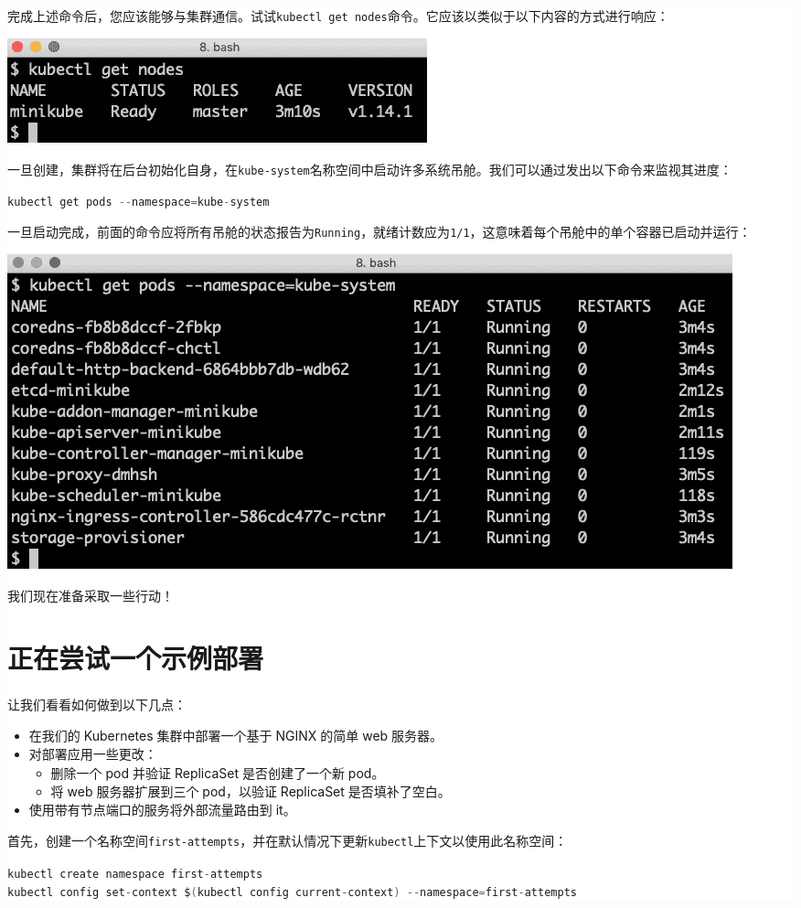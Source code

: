 完成上述命令后，您应该能够与集群通信。试试`kubectl get nodes`命令。它应该以类似于以下内容的方式进行响应：

![](img/da7ecf41-9129-4e4a-8eb1-c37936e83aa6.png)

一旦创建，集群将在后台初始化自身，在`kube-system`名称空间中启动许多系统吊舱。我们可以通过发出以下命令来监视其进度：

```java
kubectl get pods --namespace=kube-system
```

一旦启动完成，前面的命令应将所有吊舱的状态报告为`Running`，就绪计数应为`1/1`，这意味着每个吊舱中的单个容器已启动并运行：

![](img/91deb3a4-1969-4c58-a0bf-6c7bab49fd86.png)

我们现在准备采取一些行动！

# 正在尝试一个示例部署

让我们看看如何做到以下几点：

*   在我们的 Kubernetes 集群中部署一个基于 NGINX 的简单 web 服务器。
*   对部署应用一些更改：
    *   删除一个 pod 并验证 ReplicaSet 是否创建了一个新 pod。
    *   将 web 服务器扩展到三个 pod，以验证 ReplicaSet 是否填补了空白。
*   使用带有节点端口的服务将外部流量路由到 it。

首先，创建一个名称空间`first-attempts`，并在默认情况下更新`kubectl`上下文以使用此名称空间：

```java
kubectl create namespace first-attempts
kubectl config set-context $(kubectl config current-context) --namespace=first-attempts
```
